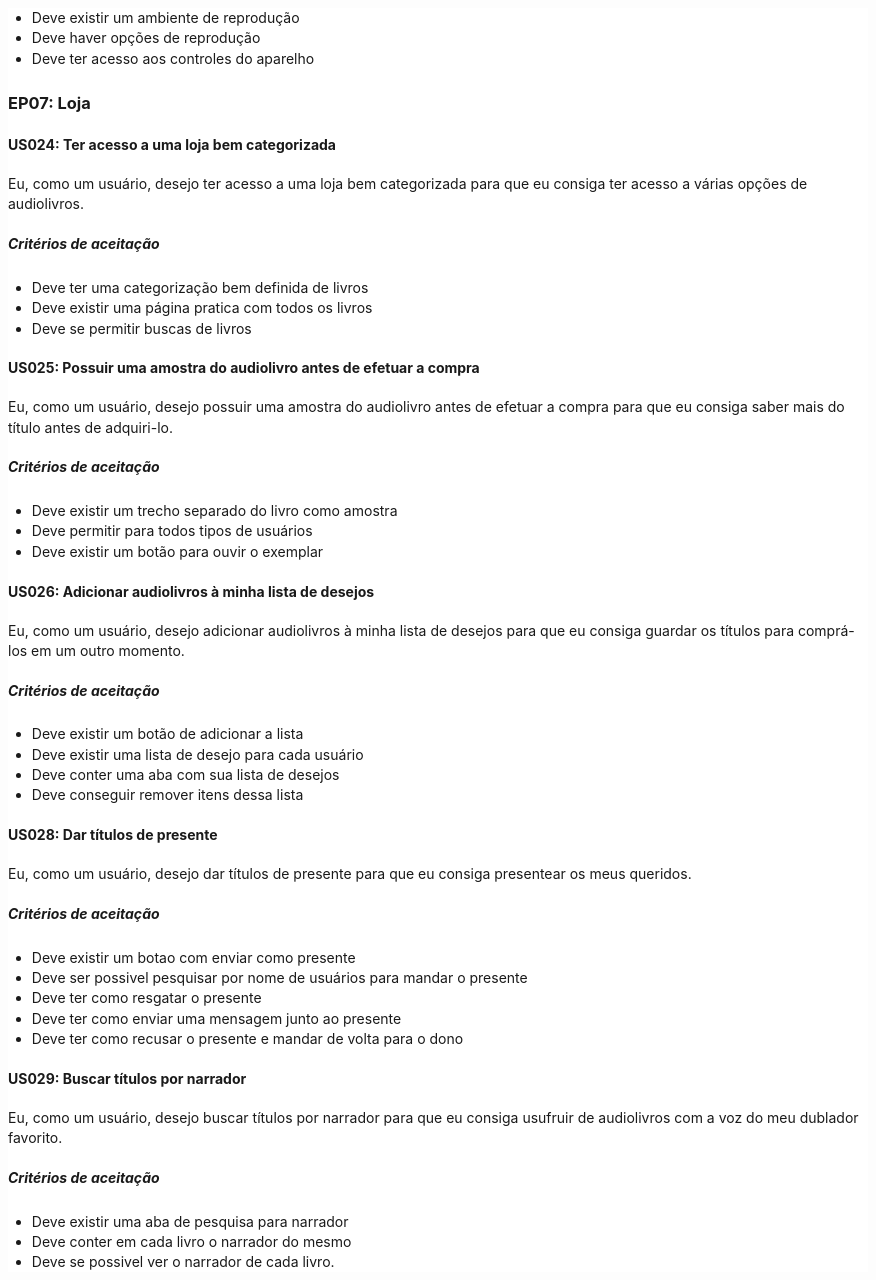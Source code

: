 * Deve existir um ambiente de reprodução
* Deve haver opções de reprodução
* Deve ter acesso aos controles do aparelho

### EP07: Loja
#### US024: Ter acesso a uma loja bem categorizada
Eu, como um usuário, desejo ter acesso a uma loja bem categorizada para que eu consiga ter acesso a várias opções de audiolivros.
##### Critérios de aceitação

* Deve ter uma categorização bem definida de livros
* Deve existir uma página pratica com todos os livros
* Deve se permitir buscas de livros


#### US025: Possuir uma amostra do audiolivro antes de efetuar a compra
Eu, como um usuário, desejo possuir uma amostra do audiolivro antes de efetuar a compra para que eu consiga saber mais do título antes de adquiri-lo.
##### Critérios de aceitação

* Deve existir um trecho separado do livro como amostra
* Deve permitir para todos tipos de usuários
* Deve existir um botão para ouvir o exemplar

#### US026: Adicionar audiolivros à minha lista de desejos
Eu, como um usuário, desejo adicionar audiolivros à minha lista de desejos para que eu consiga guardar os títulos para comprá-los em um outro momento.
##### Critérios de aceitação

* Deve existir um botão de adicionar a lista
* Deve existir uma lista de desejo para cada usuário
* Deve conter uma aba com sua lista de desejos
* Deve conseguir remover itens dessa lista


#### US028: Dar títulos de presente
Eu, como um usuário, desejo dar títulos de presente para que eu consiga presentear os meus queridos.
##### Critérios de aceitação

* Deve existir um botao com enviar como presente
* Deve ser possivel pesquisar por nome de usuários para mandar o presente
* Deve ter como resgatar o presente
* Deve ter como enviar uma mensagem junto ao presente
* Deve ter como recusar o presente e mandar de volta para o dono

#### US029: Buscar títulos por narrador
Eu, como um usuário, desejo buscar títulos por narrador para que eu consiga usufruir de audiolivros com a voz do meu dublador favorito.
##### Critérios de aceitação

* Deve existir uma aba de pesquisa para narrador
* Deve conter em cada livro o narrador do mesmo
* Deve se possivel ver o narrador de cada livro.
